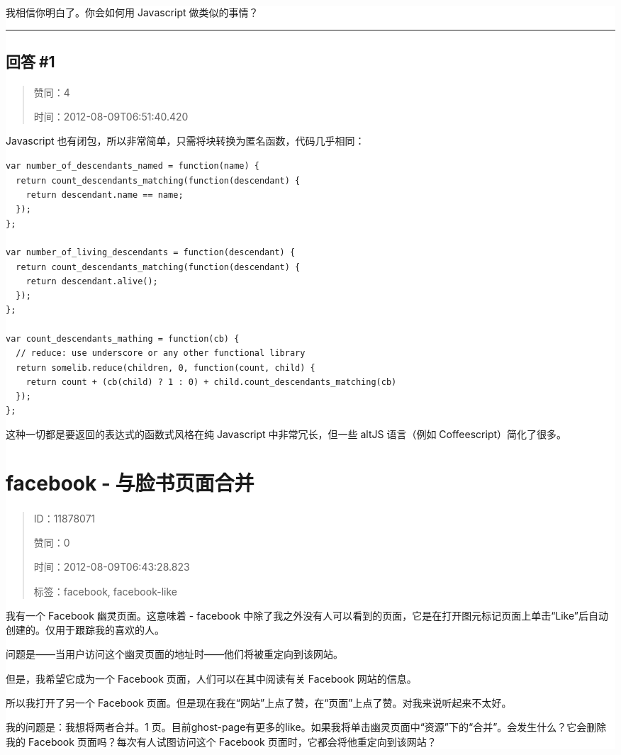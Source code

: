 我相信你明白了。你会如何用 Javascript 做类似的事情？

* * *

## 回答 #1

> 赞同：4
> 
> 时间：2012-08-09T06:51:40.420

Javascript 也有闭包，所以非常简单，只需将块转换为匿名函数，代码几乎相同：

```
var number_of_descendants_named = function(name) {
  return count_descendants_matching(function(descendant) {
    return descendant.name == name;
  });
};

var number_of_living_descendants = function(descendant) {
  return count_descendants_matching(function(descendant) {
    return descendant.alive();
  });
};

var count_descendants_mathing = function(cb) {
  // reduce: use underscore or any other functional library
  return somelib.reduce(children, 0, function(count, child) {
    return count + (cb(child) ? 1 : 0) + child.count_descendants_matching(cb)
  });
}; 
```

这种一切都是要返回的表达式的函数式风格在纯 Javascript 中非常冗长，但一些 altJS 语言（例如 Coffeescript）简化了很多。

# facebook - 与脸书页面合并

> ID：11878071
> 
> 赞同：0
> 
> 时间：2012-08-09T06:43:28.823
> 
> 标签：facebook, facebook-like

我有一个 Facebook 幽灵页面。这意味着 - facebook 中除了我之外没有人可以看到的页面，它是在打开图元标记页面上单击“Like”后自动创建的。仅用于跟踪我的喜欢的人。

问题是——当用户访问这个幽灵页面的地址时——他们将被重定向到该网站。

但是，我希望它成为一个 Facebook 页面，人们可以在其中阅读有关 Facebook 网站的信息。

所以我打开了另一个 Facebook 页面。但是现在我在“网站”上点了赞，在“页面”上点了赞。对我来说听起来不太好。

我的问题是：我想将两者合并。1 页。目前ghost-page有更多的like。如果我将单击幽灵页面中“资源”下的“合并”。会发生什么？它会删除我的 Facebook 页面吗？每次有人试图访问这个 Facebook 页面时，它都会将他重定向到该网站？
